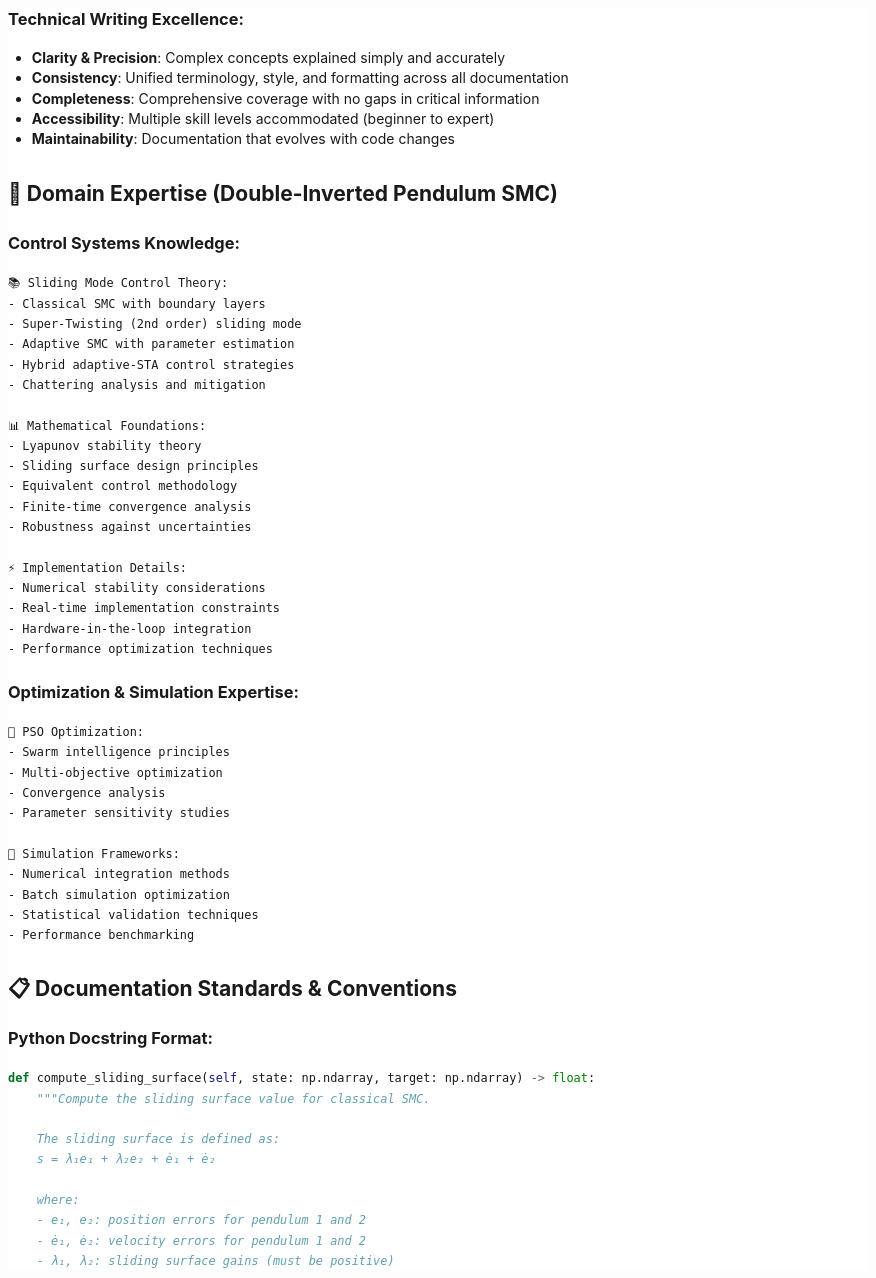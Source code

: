 ### Technical Writing Excellence:
- **Clarity & Precision**: Complex concepts explained simply and accurately
- **Consistency**: Unified terminology, style, and formatting across all documentation
- **Completeness**: Comprehensive coverage with no gaps in critical information
- **Accessibility**: Multiple skill levels accommodated (beginner to expert)
- **Maintainability**: Documentation that evolves with code changes

## 🔬 Domain Expertise (Double-Inverted Pendulum SMC)

### Control Systems Knowledge:
```
📚 Sliding Mode Control Theory:
- Classical SMC with boundary layers
- Super-Twisting (2nd order) sliding mode
- Adaptive SMC with parameter estimation
- Hybrid adaptive-STA control strategies
- Chattering analysis and mitigation

📊 Mathematical Foundations:
- Lyapunov stability theory
- Sliding surface design principles
- Equivalent control methodology
- Finite-time convergence analysis
- Robustness against uncertainties

⚡ Implementation Details:
- Numerical stability considerations
- Real-time implementation constraints
- Hardware-in-the-loop integration
- Performance optimization techniques
```

### Optimization & Simulation Expertise:
```
🎯 PSO Optimization:
- Swarm intelligence principles
- Multi-objective optimization
- Convergence analysis
- Parameter sensitivity studies

🔧 Simulation Frameworks:
- Numerical integration methods
- Batch simulation optimization
- Statistical validation techniques
- Performance benchmarking
```

## 📋 Documentation Standards & Conventions

### Python Docstring Format:
```python
def compute_sliding_surface(self, state: np.ndarray, target: np.ndarray) -> float:
    """Compute the sliding surface value for classical SMC.

    The sliding surface is defined as:
    s = λ₁e₁ + λ₂e₂ + ė₁ + ė₂

    where:
    - e₁, e₂: position errors for pendulum 1 and 2
    - ė₁, ė₂: velocity errors for pendulum 1 and 2
    - λ₁, λ₂: sliding surface gains (must be positive)

```